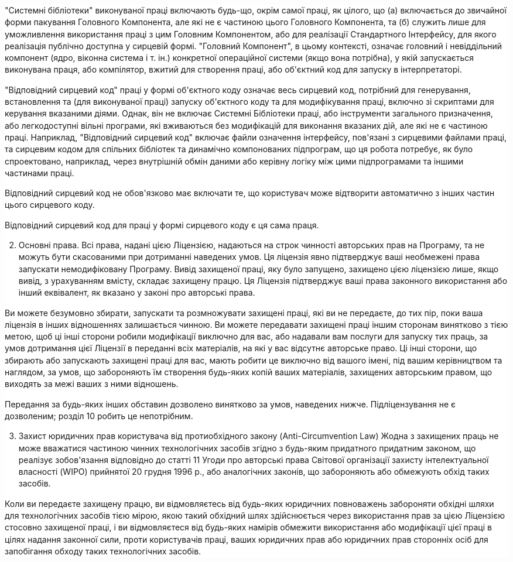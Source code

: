 "Системні бібліотеки" виконуваної праці включають будь-що, окрім самої праці, як цілого, що (а) включається до звичайної форми пакування Головного Компонента, але які не є частиною цього Головного Компонента, та (б) служить лише для уможливлення використання праці з цим Головним Компонентом, або для реалізації Стандартного Інтерфейсу, для якого реалізація публічно доступна у сирцевій формі. "Головний Компонент", в цьому контексті, означає головний і невіддільний компонент (ядро, віконна система і т. ін.) конкретної операційної системи (якщо вона потрібна), у якій запускається виконувана праця, або компілятор, вжитий для створення праці, або об'єктний код для запуску в інтерпретаторі.

"Відповідний сирцевий код" праці у формі об'єктного коду означає весь сирцевий код, потрібний для генерування, встановлення та (для виконуваної праці) запуску об'єктного коду та для модифікування праці, включно зі скриптами для керування вказаними діями. Однак, він не включає Системні Бібліотеки праці, або інструменти загального призначення, або легкодоступні вільні програми, які вживаються без модифікацій для виконання вказаних дій, але які не є частиною праці. Наприклад, "Відповідний сирцевий код" включає файли означення інтерфейсу, пов'язані з сирцевими файлами праці, та сирцевим кодом для спільних бібліотек та динамічно компонованих підпрограм, що ця робота потребує, як було спроектовано, наприклад, через внутрішній обмін даними або керівну логіку між цими підпрограмами та іншими частинами праці.

Відповідний сирцевий код не обов'язково має включати те, що користувач може відтворити автоматично з інших частин цього сирцевого коду.

Відповідний сирцевий код для праці у формі сирцевого коду є ця сама праця.

2. Основні права.
   Всі права, надані цією Ліцензією, надаються на строк чинності авторських прав на Програму, та не можуть бути скасованими при дотриманні наведених умов. Ця ліцензія явно підтверджує ваші необмежені права запускати немодифіковану Програму. Вивід захищеної праці, яку було запущено, захищено цією ліцензією лише, якщо вивід, з урахуванням вмісту, складає захищену працю. Ця Ліцензія підтверджує ваші права законного використання або інший еквівалент, як вказано у законі про авторські права.

Ви можете безумовно збирати, запускати та розмножувати захищені праці, які ви не передаєте, до тих пір, поки ваша ліцензія в інших відношеннях залишається чинною. Ви можете передавати захищені праці іншим сторонам винятково з тією метою, щоб ці інші сторони робили модифікації виключно для вас, або надавали вам послуги для запуску тих праць, за умов дотримання цієї Ліцензії в переданні всіх матеріалів, на які у вас відсутнє авторське право. Ці інші сторони, що збирають або запускають захищені праці для вас, мають робити це виключно від вашого імені, під вашим керівництвом та наглядом, за умов, що забороняють їм створення будь-яких копій ваших матеріалів, захищених авторським правом, що виходять за межі ваших з ними відношень.

Передання за будь-яких інших обставин дозволено винятково за умов, наведених нижче. Підліцензування не є дозволеним; розділ 10 робить це непотрібним.

3. Захист юридичних прав користувача від протиобхідного закону (Anti-Circumvention Law)
   Жодна з захищених праць не може вважатися частиною чинних технологічних засобів згідно з будь-яким придатного придатним законом, що реалізує зобов'язання відповідно до статті 11 Угоди про авторські права Світової організації захисту інтелектуальної власності (WIPO) прийнятої 20 грудня 1996 р., або аналогічних законів, що забороняють або обмежують обхід таких засобів.

Коли ви передаєте захищену працю, ви відмовляєтесь від будь-яких юридичних повноважень забороняти обхідні шляхи для технологічних засобів тією мірою, якою такий обхідний шлях здійснюється через використання прав за цією Ліцензією стосовно захищеної праці, і ви відмовляєтеся від будь-яких намірів обмежити використання або модифікації цієї праці в цілях надання законної сили, проти користувачів праці, ваших юридичних прав або юридичних прав сторонніх осіб для запобігання обходу таких технологічних засобів.
